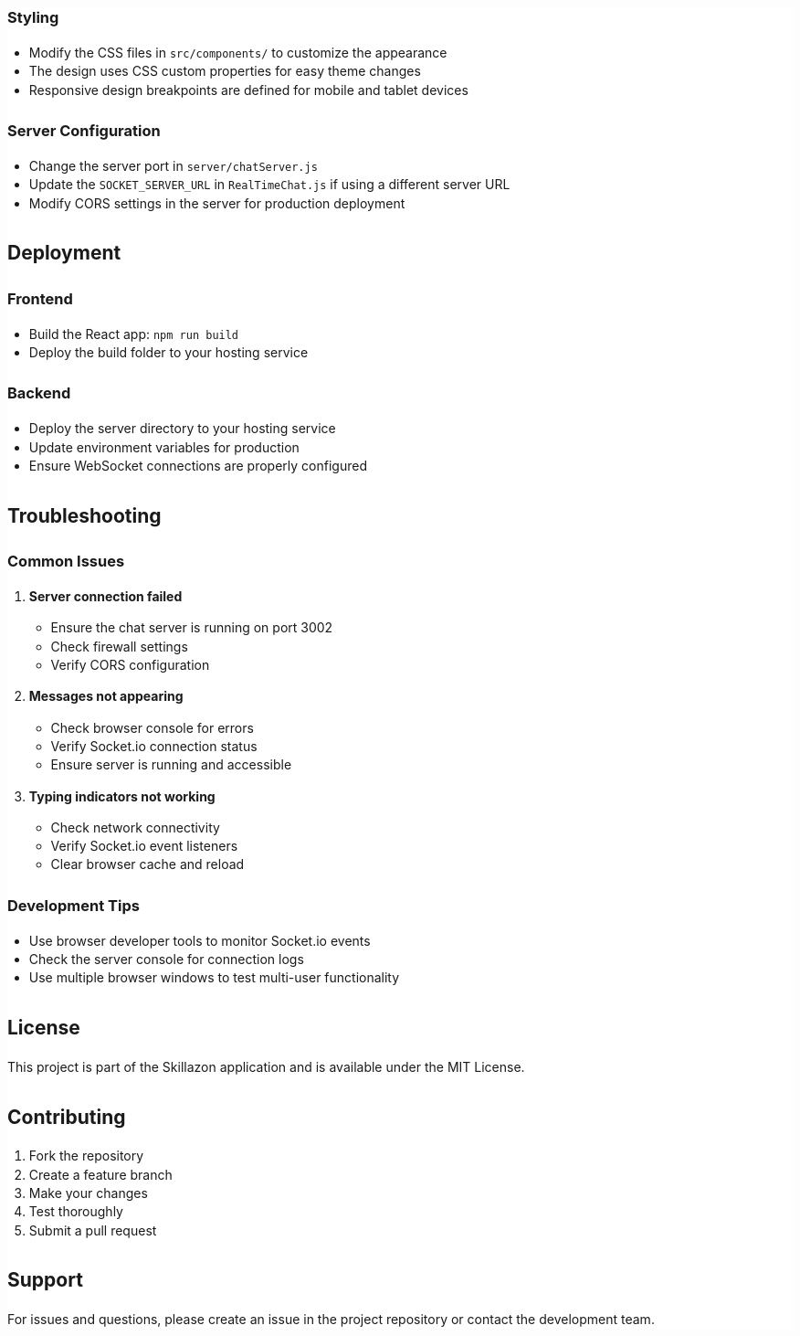 ### Styling
- Modify the CSS files in `src/components/` to customize the appearance
- The design uses CSS custom properties for easy theme changes
- Responsive design breakpoints are defined for mobile and tablet devices

### Server Configuration
- Change the server port in `server/chatServer.js`
- Update the `SOCKET_SERVER_URL` in `RealTimeChat.js` if using a different server URL
- Modify CORS settings in the server for production deployment

## Deployment

### Frontend
- Build the React app: `npm run build`
- Deploy the build folder to your hosting service

### Backend
- Deploy the server directory to your hosting service
- Update environment variables for production
- Ensure WebSocket connections are properly configured

## Troubleshooting

### Common Issues

1. **Server connection failed**
   - Ensure the chat server is running on port 3002
   - Check firewall settings
   - Verify CORS configuration

2. **Messages not appearing**
   - Check browser console for errors
   - Verify Socket.io connection status
   - Ensure server is running and accessible

3. **Typing indicators not working**
   - Check network connectivity
   - Verify Socket.io event listeners
   - Clear browser cache and reload

### Development Tips
- Use browser developer tools to monitor Socket.io events
- Check the server console for connection logs
- Use multiple browser windows to test multi-user functionality

## License

This project is part of the Skillazon application and is available under the MIT License.

## Contributing

1. Fork the repository
2. Create a feature branch
3. Make your changes
4. Test thoroughly
5. Submit a pull request

## Support

For issues and questions, please create an issue in the project repository or contact the development team.
